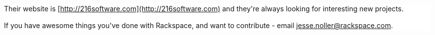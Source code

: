 Their website is [http://216software.com](http://216software.com) and they're always looking for
interesting new projects.

If you have awesome things you've done with Rackspace, and want to contribute - email
[jesse.noller@rackspace.com](mailto:jesse.noller@rackspace.com).

[1]: https://github.com/216software/ajax-put-rackspace
[2]: http://www.rackspace.com/cloud/files/
[3]: https://github.com/rackspace/pyrax
[4]: https://docs.rackspace.com/files/api/v1/cf-devguide/content/TempURL_File_Name_Overrides-d1e213.html
